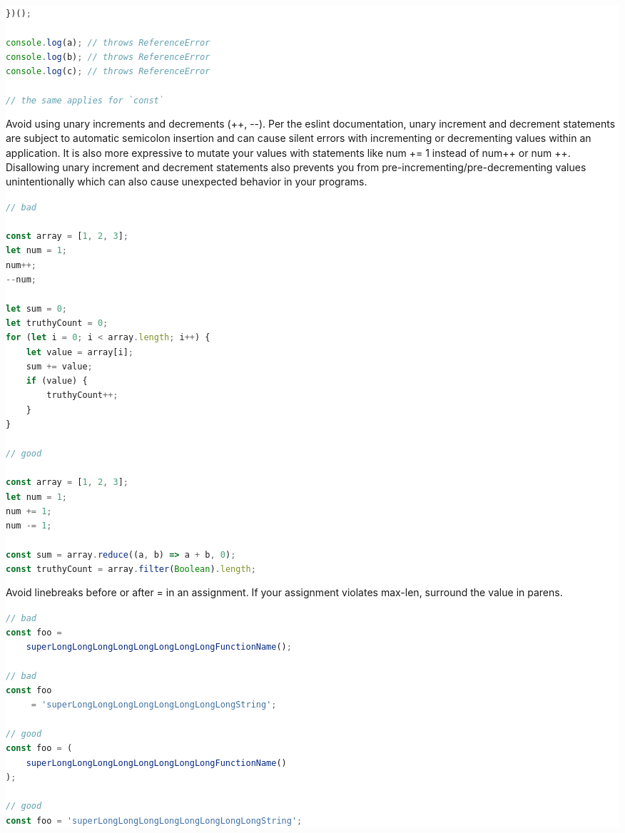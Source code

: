 ```js
})();

console.log(a); // throws ReferenceError
console.log(b); // throws ReferenceError
console.log(c); // throws ReferenceError

// the same applies for `const`
```
Avoid using unary increments and decrements (++, --). Per the eslint documentation, unary increment and decrement statements are subject to automatic semicolon insertion and can cause silent errors with incrementing or decrementing values within an application. It is also more expressive to mutate your values with statements like num += 1 instead of num++ or num ++. Disallowing unary increment and decrement statements also prevents you from pre-incrementing/pre-decrementing values unintentionally which can also cause unexpected behavior in your programs.
```js
// bad

const array = [1, 2, 3];
let num = 1;
num++;
--num;

let sum = 0;
let truthyCount = 0;
for (let i = 0; i < array.length; i++) {
	let value = array[i];
	sum += value;
	if (value) {
		truthyCount++;
	}
}

// good

const array = [1, 2, 3];
let num = 1;
num += 1;
num -= 1;

const sum = array.reduce((a, b) => a + b, 0);
const truthyCount = array.filter(Boolean).length;
```

Avoid linebreaks before or after = in an assignment. If your assignment violates max-len, surround the value in parens. 
```js
// bad
const foo =
	superLongLongLongLongLongLongLongLongFunctionName();

// bad
const foo
	 = 'superLongLongLongLongLongLongLongLongString';

// good
const foo = (
	superLongLongLongLongLongLongLongLongFunctionName()
);

// good
const foo = 'superLongLongLongLongLongLongLongLongString';
```

